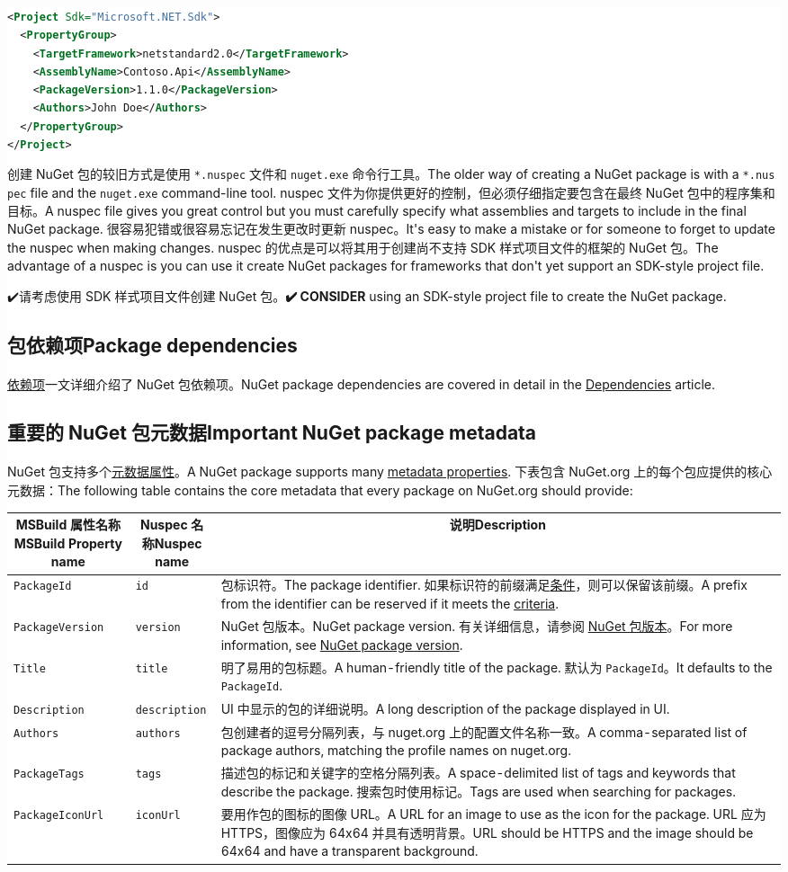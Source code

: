 ```xml
<Project Sdk="Microsoft.NET.Sdk">
  <PropertyGroup>
    <TargetFramework>netstandard2.0</TargetFramework>
    <AssemblyName>Contoso.Api</AssemblyName>
    <PackageVersion>1.1.0</PackageVersion>
    <Authors>John Doe</Authors>
  </PropertyGroup>
</Project>
```

<span data-ttu-id="b6738-113">创建 NuGet 包的较旧方式是使用 `*.nuspec` 文件和 `nuget.exe` 命令行工具。</span><span class="sxs-lookup"><span data-stu-id="b6738-113">The older way of creating a NuGet package is with a `*.nuspec` file and the `nuget.exe` command-line tool.</span></span> <span data-ttu-id="b6738-114">nuspec 文件为你提供更好的控制，但必须仔细指定要包含在最终 NuGet 包中的程序集和目标。</span><span class="sxs-lookup"><span data-stu-id="b6738-114">A nuspec file gives you great control but you must carefully specify what assemblies and targets to include in the final NuGet package.</span></span> <span data-ttu-id="b6738-115">很容易犯错或很容易忘记在发生更改时更新 nuspec。</span><span class="sxs-lookup"><span data-stu-id="b6738-115">It's easy to make a mistake or for someone to forget to update the nuspec when making changes.</span></span> <span data-ttu-id="b6738-116">nuspec 的优点是可以将其用于创建尚不支持 SDK 样式项目文件的框架的 NuGet 包。</span><span class="sxs-lookup"><span data-stu-id="b6738-116">The advantage of a nuspec is you can use it create NuGet packages for frameworks that don't yet support an SDK-style project file.</span></span>

<span data-ttu-id="b6738-117">✔️请考虑使用 SDK 样式项目文件创建 NuGet 包。</span><span class="sxs-lookup"><span data-stu-id="b6738-117">**✔️ CONSIDER** using an SDK-style project file to create the NuGet package.</span></span>

## <a name="package-dependencies"></a><span data-ttu-id="b6738-118">包依赖项</span><span class="sxs-lookup"><span data-stu-id="b6738-118">Package dependencies</span></span>

<span data-ttu-id="b6738-119">[依赖项](./dependencies.md)一文详细介绍了 NuGet 包依赖项。</span><span class="sxs-lookup"><span data-stu-id="b6738-119">NuGet package dependencies are covered in detail in the [Dependencies](./dependencies.md) article.</span></span>

## <a name="important-nuget-package-metadata"></a><span data-ttu-id="b6738-120">重要的 NuGet 包元数据</span><span class="sxs-lookup"><span data-stu-id="b6738-120">Important NuGet package metadata</span></span>

<span data-ttu-id="b6738-121">NuGet 包支持多个[元数据属性](/nuget/reference/nuspec)。</span><span class="sxs-lookup"><span data-stu-id="b6738-121">A NuGet package supports many [metadata properties](/nuget/reference/nuspec).</span></span> <span data-ttu-id="b6738-122">下表包含 NuGet.org 上的每个包应提供的核心元数据：</span><span class="sxs-lookup"><span data-stu-id="b6738-122">The following table contains the core metadata that every package on NuGet.org should provide:</span></span>

| <span data-ttu-id="b6738-123">MSBuild 属性名称</span><span class="sxs-lookup"><span data-stu-id="b6738-123">MSBuild Property name</span></span>              | <span data-ttu-id="b6738-124">Nuspec 名称</span><span class="sxs-lookup"><span data-stu-id="b6738-124">Nuspec name</span></span>              | <span data-ttu-id="b6738-125">说明​​</span><span class="sxs-lookup"><span data-stu-id="b6738-125">Description</span></span>  |
| ---------------------------------- | ------------------------ | ------------ |
| `PackageId`                        | `id`                       | <span data-ttu-id="b6738-126">包标识符。</span><span class="sxs-lookup"><span data-stu-id="b6738-126">The package identifier.</span></span> <span data-ttu-id="b6738-127">如果标识符的前缀满足[条件](/nuget/reference/id-prefix-reservation)，则可以保留该前缀。</span><span class="sxs-lookup"><span data-stu-id="b6738-127">A prefix from the identifier can be reserved if it meets the [criteria](/nuget/reference/id-prefix-reservation).</span></span> |
| `PackageVersion`                   | `version`                  | <span data-ttu-id="b6738-128">NuGet 包版本。</span><span class="sxs-lookup"><span data-stu-id="b6738-128">NuGet package version.</span></span> <span data-ttu-id="b6738-129">有关详细信息，请参阅 [NuGet 包版本](./versioning.md#nuget-package-version)。</span><span class="sxs-lookup"><span data-stu-id="b6738-129">For more information, see [NuGet package version](./versioning.md#nuget-package-version).</span></span>             |
| `Title`                            | `title`                    | <span data-ttu-id="b6738-130">明了易用的包标题。</span><span class="sxs-lookup"><span data-stu-id="b6738-130">A human-friendly title of the package.</span></span> <span data-ttu-id="b6738-131">默认为 `PackageId`。</span><span class="sxs-lookup"><span data-stu-id="b6738-131">It defaults to the `PackageId`.</span></span>             |
| `Description`                      | `description`              | <span data-ttu-id="b6738-132">UI 中显示的包的详细说明。</span><span class="sxs-lookup"><span data-stu-id="b6738-132">A long description of the package displayed in UI.</span></span>             |
| `Authors`                          | `authors`                  | <span data-ttu-id="b6738-133">包创建者的逗号分隔列表，与 nuget.org 上的配置文件名称一致。</span><span class="sxs-lookup"><span data-stu-id="b6738-133">A comma-separated list of package authors, matching the profile names on nuget.org.</span></span>             |
| `PackageTags`                      | `tags`                     | <span data-ttu-id="b6738-134">描述包的标记和关键字的空格分隔列表。</span><span class="sxs-lookup"><span data-stu-id="b6738-134">A space-delimited list of tags and keywords that describe the package.</span></span> <span data-ttu-id="b6738-135">搜索包时使用标记。</span><span class="sxs-lookup"><span data-stu-id="b6738-135">Tags are used when searching for packages.</span></span>             |
| `PackageIconUrl`                   | `iconUrl`                  | <span data-ttu-id="b6738-136">要用作包的图标的图像 URL。</span><span class="sxs-lookup"><span data-stu-id="b6738-136">A URL for an image to use as the icon for the package.</span></span> <span data-ttu-id="b6738-137">URL 应为 HTTPS，图像应为 64x64 并具有透明背景。</span><span class="sxs-lookup"><span data-stu-id="b6738-137">URL should be HTTPS and the image should be 64x64 and have a transparent background.</span></span>             |